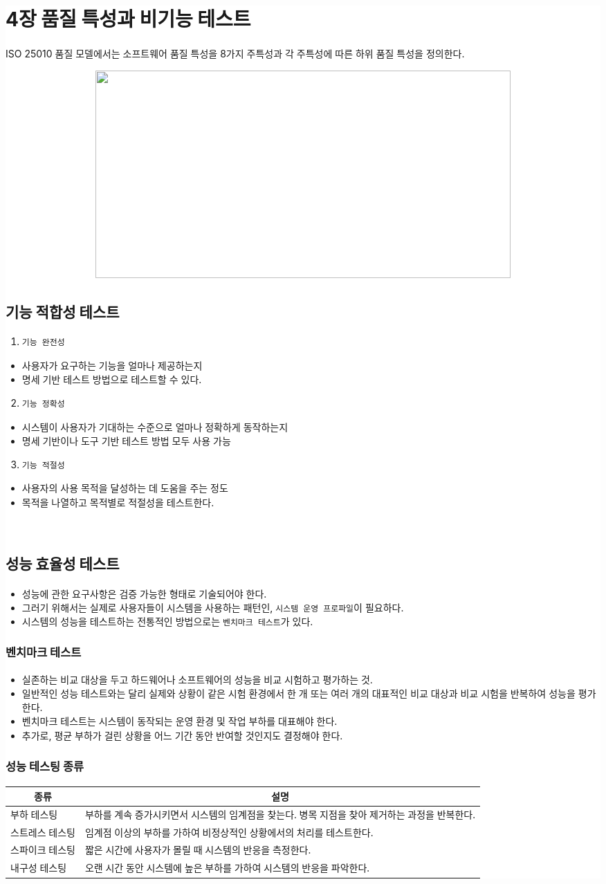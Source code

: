 # 4장 품질 특성과 비기능 테스트

ISO 25010 품질 모델에서는 소프트웨어 품질 특성을 8가지 주특성과 각 주특성에 따른 하위 품질 특성을 정의한다.

<center>
  <img
    src="https://blog.kakaocdn.net/dn/cekdXp/btqJINP0nCP/K8vJVWmpjkgvIgPeoFG1n1/img.jpg"
    width="600"
    height="300"
  />
</center>

## 기능 적합성 테스트
1. `기능 완전성`
- 사용자가 요구하는 기능을 얼마나 제공하는지
- 명세 기반 테스트 방법으로 테스트할 수 있다.

2. `기능 정확성`
- 시스템이 사용자가 기대하는 수준으로 얼마나 정확하게 동작하는지
- 명세 기반이나 도구 기반 테스트 방법 모두 사용 가능

3. `기능 적절성`
- 사용자의 사용 목적을 달성하는 데 도움을 주는 정도
- 목적을 나열하고 목적별로 적절성을 테스트한다.

<br>

## 성능 효율성 테스트
- 성능에 관한 요구사항은 검증 가능한 형태로 기술되어야 한다.
- 그러기 위해서는 실제로 사용자들이 시스템을 사용하는 패턴인, `시스템 운영 프로파일`이 필요하다.
- 시스템의 성능을 테스트하는 전통적인 방법으로는 `벤치마크 테스트`가 있다.

### 벤치마크 테스트
- 실존하는 비교 대상을 두고 하드웨어나 소프트웨어의 성능을 비교 시험하고 평가하는 것.
- 일반적인 성능 테스트와는 달리 실제와 상황이 같은 시험 환경에서 한 개 또는 여러 개의 대표적인 비교 대상과 비교 시험을 반복하여 성능을 평가한다.
- 벤치마크 테스트는 시스템이 동작되는 운영 환경 및 작업 부하를 대표해야 한다.
- 추가로, 평균 부하가 걸린 상황을 어느 기간 동안 반여할 것인지도 결정해야 한다.

### 성능 테스팅 종류

|종류|설명|
|--|--|
|부하 테스팅|부하를 계속 증가시키면서 시스템의 임계점을 찾는다. 병목 지점을 찾아 제거하는 과정을 반복한다.|
|스트레스 테스팅|임계점 이상의 부하를 가하여 비정상적인 상황에서의 처리를 테스트한다.|
|스파이크 테스팅|짧은 시간에 사용자가 몰릴 때 시스템의 반응을 측정한다.|
|내구성 테스팅|오랜 시간 동안 시스템에 높은 부하를 가하여 시스템의 반응을 파악한다.|
